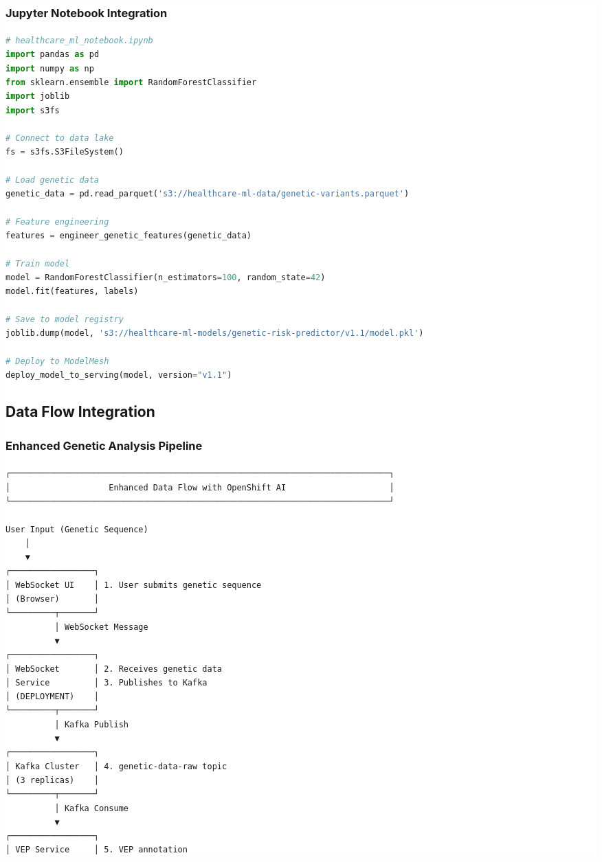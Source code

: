 ### Jupyter Notebook Integration

```python
# healthcare_ml_notebook.ipynb
import pandas as pd
import numpy as np
from sklearn.ensemble import RandomForestClassifier
import joblib
import s3fs

# Connect to data lake
fs = s3fs.S3FileSystem()

# Load genetic data
genetic_data = pd.read_parquet('s3://healthcare-ml-data/genetic-variants.parquet')

# Feature engineering
features = engineer_genetic_features(genetic_data)

# Train model
model = RandomForestClassifier(n_estimators=100, random_state=42)
model.fit(features, labels)

# Save to model registry
joblib.dump(model, 's3://healthcare-ml-models/genetic-risk-predictor/v1.1/model.pkl')

# Deploy to ModelMesh
deploy_model_to_serving(model, version="v1.1")
```

## Data Flow Integration

### Enhanced Genetic Analysis Pipeline

```
┌─────────────────────────────────────────────────────────────────────────────┐
│                    Enhanced Data Flow with OpenShift AI                     │
└─────────────────────────────────────────────────────────────────────────────┘

User Input (Genetic Sequence)
    │
    ▼
┌─────────────────┐
│ WebSocket UI    │ 1. User submits genetic sequence
│ (Browser)       │
└─────────┬───────┘
          │ WebSocket Message
          ▼
┌─────────────────┐
│ WebSocket       │ 2. Receives genetic data
│ Service         │ 3. Publishes to Kafka
│ (DEPLOYMENT)    │
└─────────┬───────┘
          │ Kafka Publish
          ▼
┌─────────────────┐
│ Kafka Cluster   │ 4. genetic-data-raw topic
│ (3 replicas)    │
└─────────┬───────┘
          │ Kafka Consume
          ▼
┌─────────────────┐
│ VEP Service     │ 5. VEP annotation
```